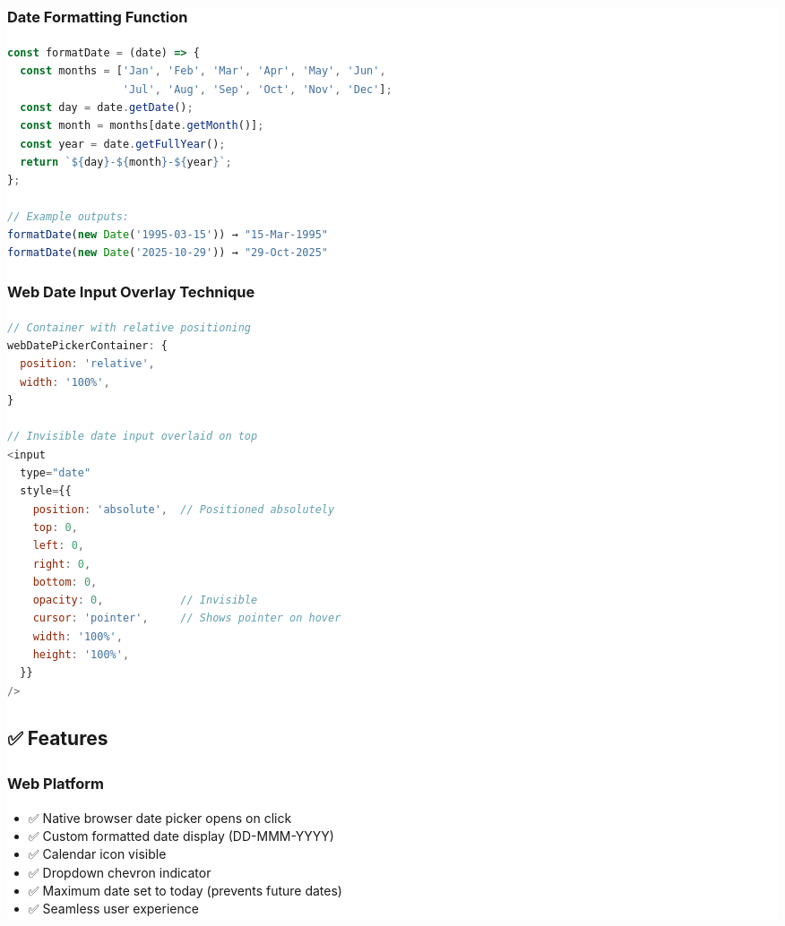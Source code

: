 ### Date Formatting Function
```javascript
const formatDate = (date) => {
  const months = ['Jan', 'Feb', 'Mar', 'Apr', 'May', 'Jun',
                  'Jul', 'Aug', 'Sep', 'Oct', 'Nov', 'Dec'];
  const day = date.getDate();
  const month = months[date.getMonth()];
  const year = date.getFullYear();
  return `${day}-${month}-${year}`;
};

// Example outputs:
formatDate(new Date('1995-03-15')) → "15-Mar-1995"
formatDate(new Date('2025-10-29')) → "29-Oct-2025"
```

### Web Date Input Overlay Technique
```javascript
// Container with relative positioning
webDatePickerContainer: {
  position: 'relative',
  width: '100%',
}

// Invisible date input overlaid on top
<input
  type="date"
  style={{
    position: 'absolute',  // Positioned absolutely
    top: 0,
    left: 0,
    right: 0,
    bottom: 0,
    opacity: 0,            // Invisible
    cursor: 'pointer',     // Shows pointer on hover
    width: '100%',
    height: '100%',
  }}
/>
```

## ✅ Features

### Web Platform
- ✅ Native browser date picker opens on click
- ✅ Custom formatted date display (DD-MMM-YYYY)
- ✅ Calendar icon visible
- ✅ Dropdown chevron indicator
- ✅ Maximum date set to today (prevents future dates)
- ✅ Seamless user experience
